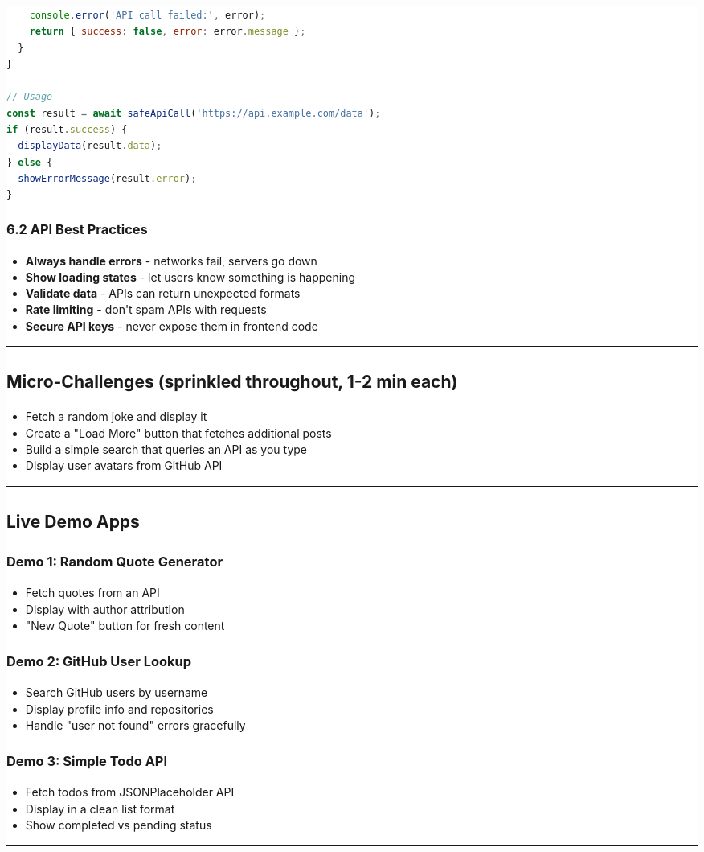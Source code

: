 ```js
    console.error('API call failed:', error);
    return { success: false, error: error.message };
  }
}

// Usage
const result = await safeApiCall('https://api.example.com/data');
if (result.success) {
  displayData(result.data);
} else {
  showErrorMessage(result.error);
}
```

### 6.2 API Best Practices
- **Always handle errors** - networks fail, servers go down
- **Show loading states** - let users know something is happening
- **Validate data** - APIs can return unexpected formats
- **Rate limiting** - don't spam APIs with requests
- **Secure API keys** - never expose them in frontend code

---

## Micro-Challenges (sprinkled throughout, 1-2 min each)
- Fetch a random joke and display it
- Create a "Load More" button that fetches additional posts
- Build a simple search that queries an API as you type
- Display user avatars from GitHub API

---

## Live Demo Apps

### Demo 1: Random Quote Generator
- Fetch quotes from an API
- Display with author attribution
- "New Quote" button for fresh content

### Demo 2: GitHub User Lookup
- Search GitHub users by username
- Display profile info and repositories
- Handle "user not found" errors gracefully

### Demo 3: Simple Todo API
- Fetch todos from JSONPlaceholder API
- Display in a clean list format
- Show completed vs pending status

---
